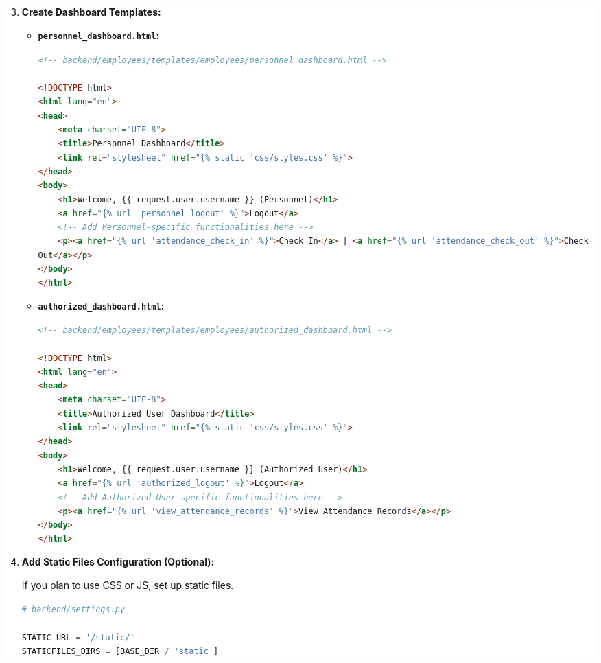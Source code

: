 3. **Create Dashboard Templates:**

   - **`personnel_dashboard.html`:**

     ```html
     <!-- backend/employees/templates/employees/personnel_dashboard.html -->

     <!DOCTYPE html>
     <html lang="en">
     <head>
         <meta charset="UTF-8">
         <title>Personnel Dashboard</title>
         <link rel="stylesheet" href="{% static 'css/styles.css' %}">
     </head>
     <body>
         <h1>Welcome, {{ request.user.username }} (Personnel)</h1>
         <a href="{% url 'personnel_logout' %}">Logout</a>
         <!-- Add Personnel-specific functionalities here -->
         <p><a href="{% url 'attendance_check_in' %}">Check In</a> | <a href="{% url 'attendance_check_out' %}">Check Out</a></p>
     </body>
     </html>
     ```

   - **`authorized_dashboard.html`:**

     ```html
     <!-- backend/employees/templates/employees/authorized_dashboard.html -->

     <!DOCTYPE html>
     <html lang="en">
     <head>
         <meta charset="UTF-8">
         <title>Authorized User Dashboard</title>
         <link rel="stylesheet" href="{% static 'css/styles.css' %}">
     </head>
     <body>
         <h1>Welcome, {{ request.user.username }} (Authorized User)</h1>
         <a href="{% url 'authorized_logout' %}">Logout</a>
         <!-- Add Authorized User-specific functionalities here -->
         <p><a href="{% url 'view_attendance_records' %}">View Attendance Records</a></p>
     </body>
     </html>
     ```

4. **Add Static Files Configuration (Optional):**

   If you plan to use CSS or JS, set up static files.

   ```python
   # backend/settings.py

   STATIC_URL = '/static/'
   STATICFILES_DIRS = [BASE_DIR / 'static']
   ```
